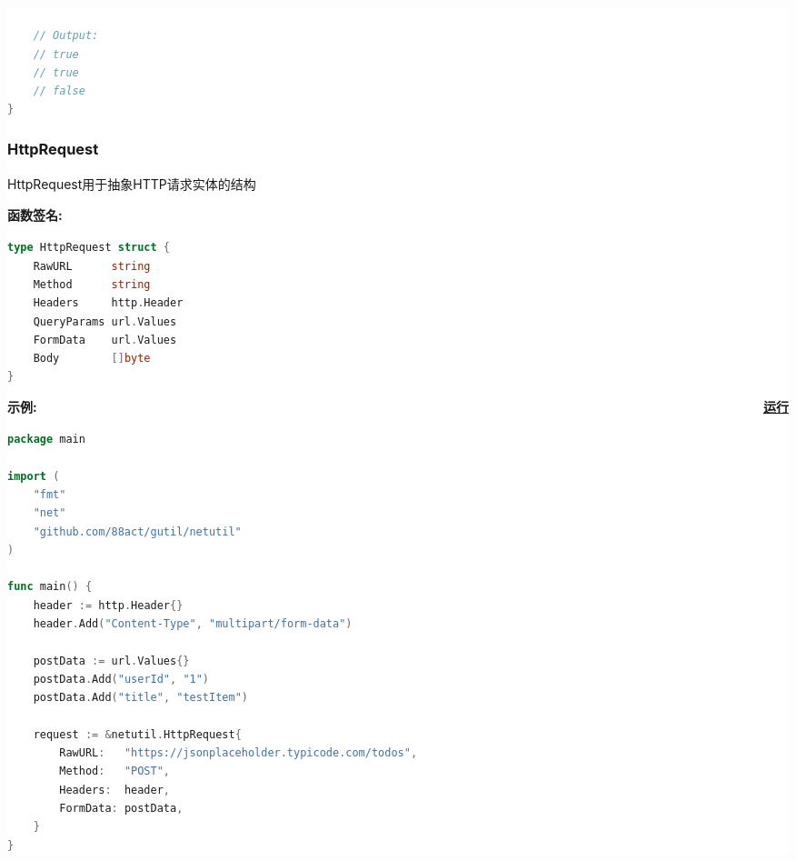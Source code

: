 ```go

    // Output:
    // true
    // true
    // false
}
```

### <span id="HttpRequest">HttpRequest</span>

<p>HttpRequest用于抽象HTTP请求实体的结构</p>

<b>函数签名:</b>

```go
type HttpRequest struct {
    RawURL      string
    Method      string
    Headers     http.Header
    QueryParams url.Values
    FormData    url.Values
    Body        []byte
}
```

<b>示例:<span style="float:right;display:inline-block;">[运行](https://go.dev/play/p/jUSgynekH7G)</span></b>

```go
package main

import (
    "fmt"
    "net"
    "github.com/88act/gutil/netutil"
)

func main() {
    header := http.Header{}
    header.Add("Content-Type", "multipart/form-data")

    postData := url.Values{}
    postData.Add("userId", "1")
    postData.Add("title", "testItem")

    request := &netutil.HttpRequest{
        RawURL:   "https://jsonplaceholder.typicode.com/todos",
        Method:   "POST",
        Headers:  header,
        FormData: postData,
    }
}
```
